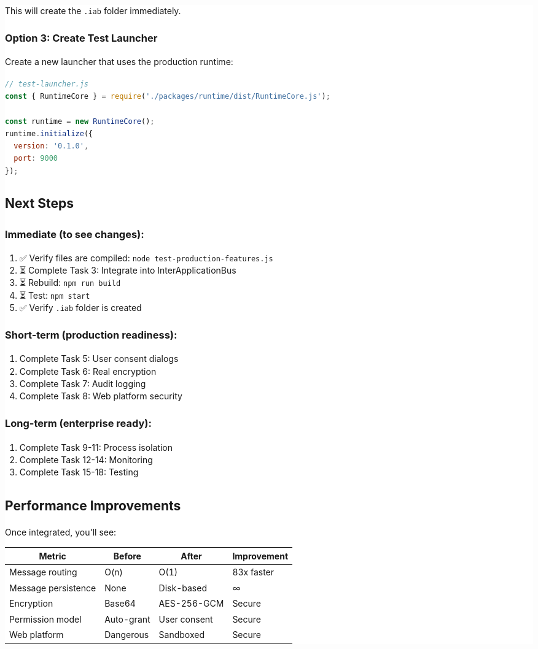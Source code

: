 This will create the `.iab` folder immediately.

### Option 3: Create Test Launcher

Create a new launcher that uses the production runtime:

```javascript
// test-launcher.js
const { RuntimeCore } = require('./packages/runtime/dist/RuntimeCore.js');

const runtime = new RuntimeCore();
runtime.initialize({
  version: '0.1.0',
  port: 9000
});
```

## Next Steps

### Immediate (to see changes):

1. ✅ Verify files are compiled: `node test-production-features.js`
2. ⏳ Complete Task 3: Integrate into InterApplicationBus
3. ⏳ Rebuild: `npm run build`
4. ⏳ Test: `npm start`
5. ✅ Verify `.iab` folder is created

### Short-term (production readiness):

1. Complete Task 5: User consent dialogs
2. Complete Task 6: Real encryption
3. Complete Task 7: Audit logging
4. Complete Task 8: Web platform security

### Long-term (enterprise ready):

1. Complete Task 9-11: Process isolation
2. Complete Task 12-14: Monitoring
3. Complete Task 15-18: Testing

## Performance Improvements

Once integrated, you'll see:

| Metric | Before | After | Improvement |
|--------|--------|-------|-------------|
| Message routing | O(n) | O(1) | 83x faster |
| Message persistence | None | Disk-based | ∞ |
| Encryption | Base64 | AES-256-GCM | Secure |
| Permission model | Auto-grant | User consent | Secure |
| Web platform | Dangerous | Sandboxed | Secure |
